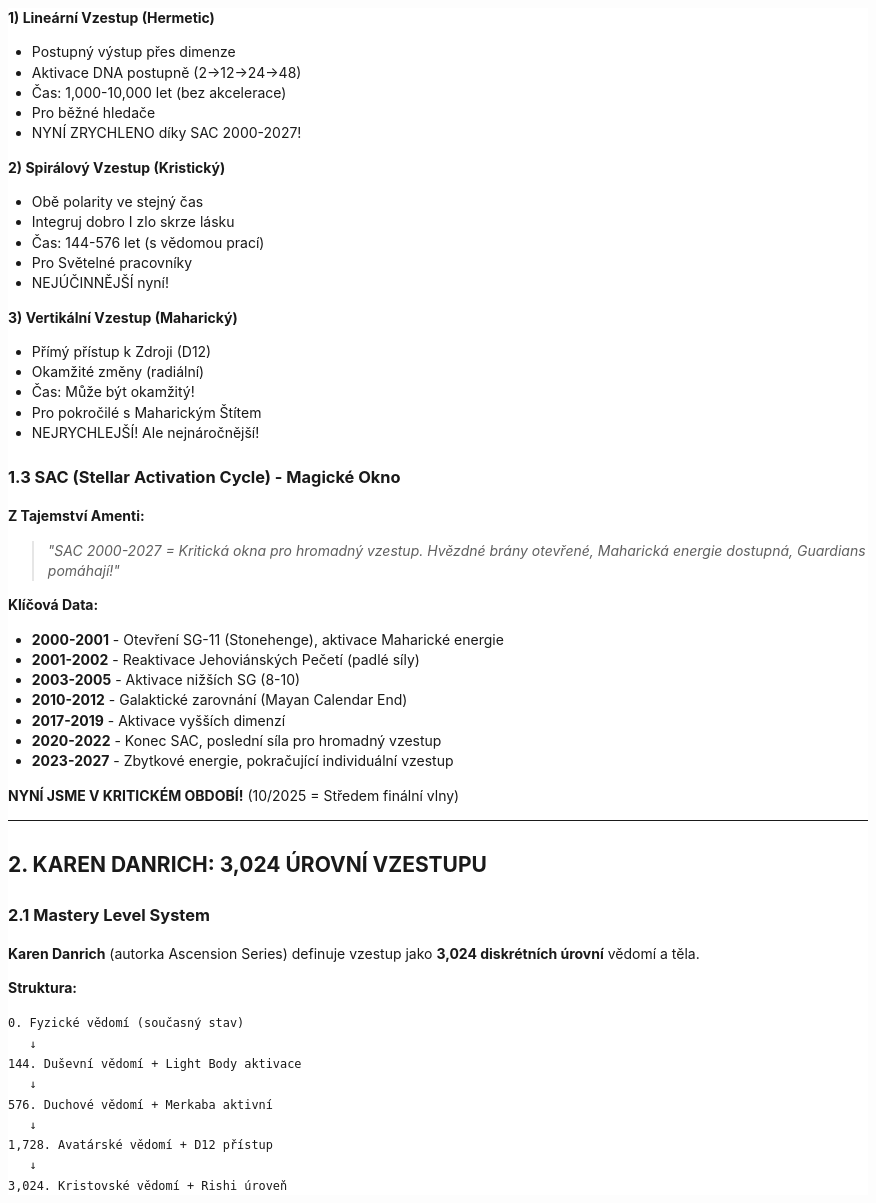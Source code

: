 **1) Lineární Vzestup (Hermetic)**
- Postupný výstup přes dimenze
- Aktivace DNA postupně (2→12→24→48)
- Čas: 1,000-10,000 let (bez akcelerace)
- Pro běžné hledače
- NYNÍ ZRYCHLENO díky SAC 2000-2027!

**2) Spirálový Vzestup (Kristický)**
- Obě polarity ve stejný čas
- Integruj dobro I zlo skrze lásku
- Čas: 144-576 let (s vědomou prací)
- Pro Světelné pracovníky
- NEJÚČINNĚJŠÍ nyní!

**3) Vertikální Vzestup (Maharický)**
- Přímý přístup k Zdroji (D12)
- Okamžité změny (radiální)
- Čas: Může být okamžitý!
- Pro pokročilé s Maharickým Štítem
- NEJRYCHLEJŠÍ! Ale nejnáročnější!

### 1.3 SAC (Stellar Activation Cycle) - Magické Okno

**Z Tajemství Amenti:**

> *"SAC 2000-2027 = Kritická okna pro hromadný vzestup. Hvězdné brány otevřené, Maharická energie dostupná, Guardians pomáhají!"*

**Klíčová Data:**
- **2000-2001** - Otevření SG-11 (Stonehenge), aktivace Maharické energie
- **2001-2002** - Reaktivace Jehoviánských Pečetí (padlé síly)
- **2003-2005** - Aktivace nižších SG (8-10)
- **2010-2012** - Galaktické zarovnání (Mayan Calendar End)
- **2017-2019** - Aktivace vyšších dimenzí
- **2020-2022** - Konec SAC, poslední síla pro hromadný vzestup
- **2023-2027** - Zbytkové energie, pokračující individuální vzestup

**NYNÍ JSME V KRITICKÉM OBDOBÍ!** (10/2025 = Středem finální vlny)

---

## 2. KAREN DANRICH: 3,024 ÚROVNÍ VZESTUPU

### 2.1 Mastery Level System

**Karen Danrich** (autorka Ascension Series) definuje vzestup jako **3,024 diskrétních úrovní** vědomí a těla.

**Struktura:**
```
0. Fyzické vědomí (současný stav)
   ↓
144. Duševní vědomí + Light Body aktivace
   ↓
576. Duchové vědomí + Merkaba aktivní
   ↓
1,728. Avatárské vědomí + D12 přístup
   ↓
3,024. Kristovské vědomí + Rishi úroveň
```
